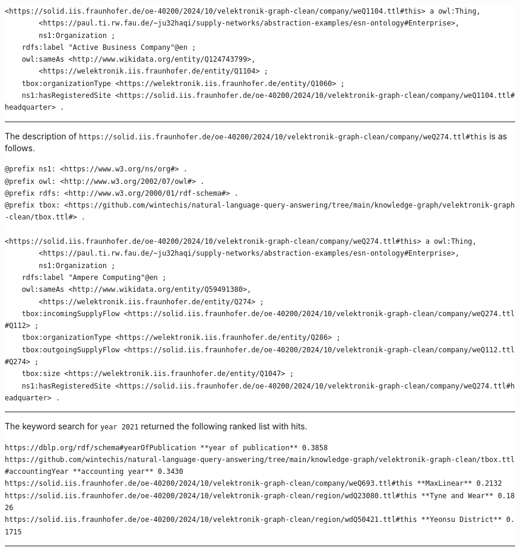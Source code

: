     <https://solid.iis.fraunhofer.de/oe-40200/2024/10/velektronik-graph-clean/company/weQ1104.ttl#this> a owl:Thing,
            <https://paul.ti.rw.fau.de/~ju32haqi/supply-networks/abstraction-examples/esn-ontology#Enterprise>,
            ns1:Organization ;
        rdfs:label "Active Business Company"@en ;
        owl:sameAs <http://www.wikidata.org/entity/Q124743799>,
            <https://welektronik.iis.fraunhofer.de/entity/Q1104> ;
        tbox:organizationType <https://welektronik.iis.fraunhofer.de/entity/Q1060> ;
        ns1:hasRegisteredSite <https://solid.iis.fraunhofer.de/oe-40200/2024/10/velektronik-graph-clean/company/weQ1104.ttl#headquarter> .

***

The description of `https://solid.iis.fraunhofer.de/oe-40200/2024/10/velektronik-graph-clean/company/weQ274.ttl#this` is as follows.

    @prefix ns1: <https://www.w3.org/ns/org#> .
    @prefix owl: <http://www.w3.org/2002/07/owl#> .
    @prefix rdfs: <http://www.w3.org/2000/01/rdf-schema#> .
    @prefix tbox: <https://github.com/wintechis/natural-language-query-answering/tree/main/knowledge-graph/velektronik-graph-clean/tbox.ttl#> .
    
    <https://solid.iis.fraunhofer.de/oe-40200/2024/10/velektronik-graph-clean/company/weQ274.ttl#this> a owl:Thing,
            <https://paul.ti.rw.fau.de/~ju32haqi/supply-networks/abstraction-examples/esn-ontology#Enterprise>,
            ns1:Organization ;
        rdfs:label "Ampere Computing"@en ;
        owl:sameAs <http://www.wikidata.org/entity/Q59491380>,
            <https://welektronik.iis.fraunhofer.de/entity/Q274> ;
        tbox:incomingSupplyFlow <https://solid.iis.fraunhofer.de/oe-40200/2024/10/velektronik-graph-clean/company/weQ274.ttl#Q112> ;
        tbox:organizationType <https://welektronik.iis.fraunhofer.de/entity/Q286> ;
        tbox:outgoingSupplyFlow <https://solid.iis.fraunhofer.de/oe-40200/2024/10/velektronik-graph-clean/company/weQ112.ttl#Q274> ;
        tbox:size <https://welektronik.iis.fraunhofer.de/entity/Q1047> ;
        ns1:hasRegisteredSite <https://solid.iis.fraunhofer.de/oe-40200/2024/10/velektronik-graph-clean/company/weQ274.ttl#headquarter> .

***

The keyword search for `year 2021` returned the following ranked list with hits.

    https://dblp.org/rdf/schema#yearOfPublication **year of publication** 0.3858
    https://github.com/wintechis/natural-language-query-answering/tree/main/knowledge-graph/velektronik-graph-clean/tbox.ttl#accountingYear **accounting year** 0.3430
    https://solid.iis.fraunhofer.de/oe-40200/2024/10/velektronik-graph-clean/company/weQ693.ttl#this **MaxLinear** 0.2132
    https://solid.iis.fraunhofer.de/oe-40200/2024/10/velektronik-graph-clean/region/wdQ23080.ttl#this **Tyne and Wear** 0.1826
    https://solid.iis.fraunhofer.de/oe-40200/2024/10/velektronik-graph-clean/region/wdQ50421.ttl#this **Yeonsu District** 0.1715

***
